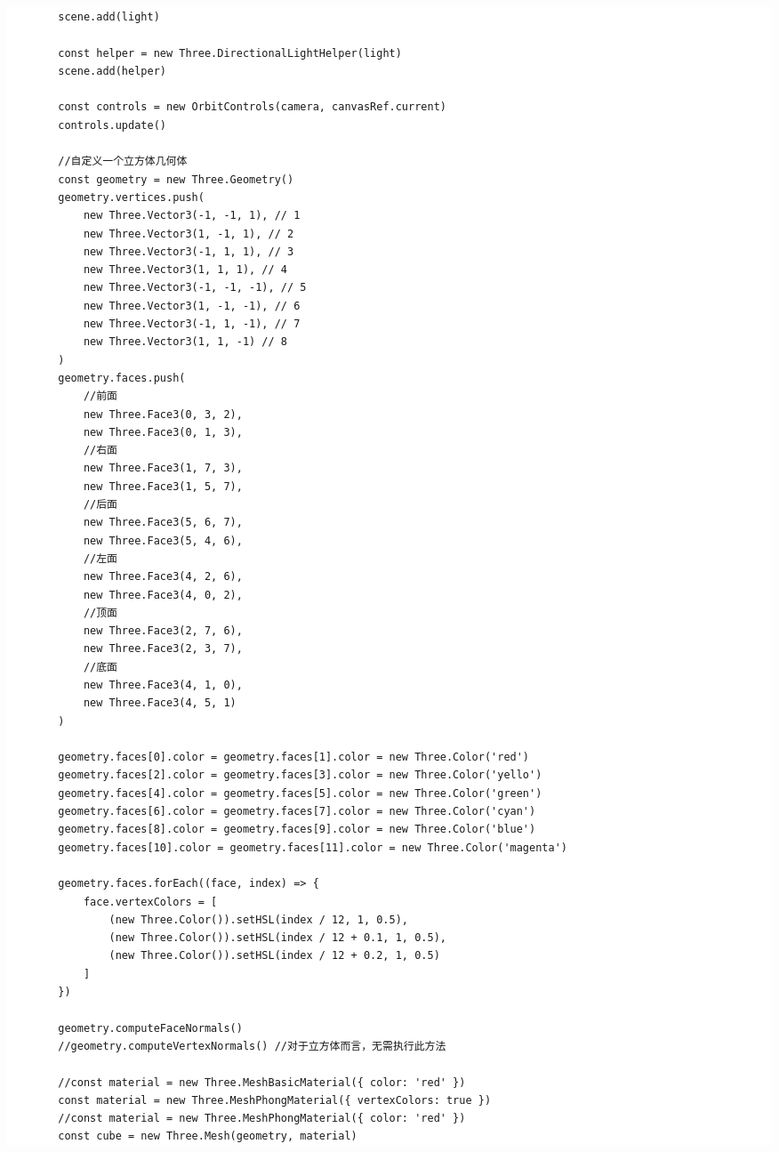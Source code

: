 ```
        scene.add(light)

        const helper = new Three.DirectionalLightHelper(light)
        scene.add(helper)

        const controls = new OrbitControls(camera, canvasRef.current)
        controls.update()

        //自定义一个立方体几何体
        const geometry = new Three.Geometry()
        geometry.vertices.push(
            new Three.Vector3(-1, -1, 1), // 1
            new Three.Vector3(1, -1, 1), // 2
            new Three.Vector3(-1, 1, 1), // 3
            new Three.Vector3(1, 1, 1), // 4
            new Three.Vector3(-1, -1, -1), // 5
            new Three.Vector3(1, -1, -1), // 6
            new Three.Vector3(-1, 1, -1), // 7
            new Three.Vector3(1, 1, -1) // 8
        )
        geometry.faces.push(
            //前面
            new Three.Face3(0, 3, 2),
            new Three.Face3(0, 1, 3),
            //右面
            new Three.Face3(1, 7, 3),
            new Three.Face3(1, 5, 7),
            //后面
            new Three.Face3(5, 6, 7),
            new Three.Face3(5, 4, 6),
            //左面
            new Three.Face3(4, 2, 6),
            new Three.Face3(4, 0, 2),
            //顶面
            new Three.Face3(2, 7, 6),
            new Three.Face3(2, 3, 7),
            //底面
            new Three.Face3(4, 1, 0),
            new Three.Face3(4, 5, 1)
        )

        geometry.faces[0].color = geometry.faces[1].color = new Three.Color('red')
        geometry.faces[2].color = geometry.faces[3].color = new Three.Color('yello')
        geometry.faces[4].color = geometry.faces[5].color = new Three.Color('green')
        geometry.faces[6].color = geometry.faces[7].color = new Three.Color('cyan')
        geometry.faces[8].color = geometry.faces[9].color = new Three.Color('blue')
        geometry.faces[10].color = geometry.faces[11].color = new Three.Color('magenta')

        geometry.faces.forEach((face, index) => {
            face.vertexColors = [
                (new Three.Color()).setHSL(index / 12, 1, 0.5),
                (new Three.Color()).setHSL(index / 12 + 0.1, 1, 0.5),
                (new Three.Color()).setHSL(index / 12 + 0.2, 1, 0.5)
            ]
        })

        geometry.computeFaceNormals()
        //geometry.computeVertexNormals() //对于立方体而言，无需执行此方法

        //const material = new Three.MeshBasicMaterial({ color: 'red' })
        const material = new Three.MeshPhongMaterial({ vertexColors: true })
        //const material = new Three.MeshPhongMaterial({ color: 'red' })
        const cube = new Three.Mesh(geometry, material)
```